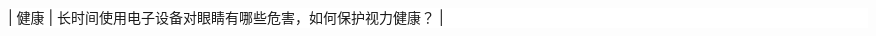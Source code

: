 | 健康                                                  | 长时间使用电子设备对眼睛有哪些危害，如何保护视力健康？                                                                                                                                                                                                                                                                                                                                                                                                                                                                                                                                                                                                                                                                                                                                                                                                                                                                                                                                                                                                                                                                                                                                                                                                                                                                                                                                                                                                                                                                                                                                                                                                                                                                                                                                                                                                                                                                                                                                                                                                                                                                                                                                                                                                                                                                                                                                                                                                                                                                                                                                                                                                                                                                                                                                                                                                                                                                                                                                                                                                                                                                                                                                                                                                                                                                                                                                                                                                                                                                                                                                                                                                                                                                                                                                                                                                                                                                                                                                                                                                                                |